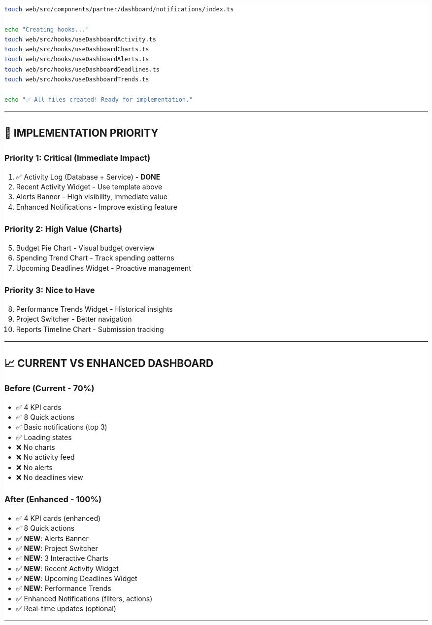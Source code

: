 ```bash
touch web/src/components/partner/dashboard/notifications/index.ts

echo "Creating hooks..."
touch web/src/hooks/useDashboardActivity.ts
touch web/src/hooks/useDashboardCharts.ts
touch web/src/hooks/useDashboardAlerts.ts
touch web/src/hooks/useDashboardDeadlines.ts
touch web/src/hooks/useDashboardTrends.ts

echo "✅ All files created! Ready for implementation."
```

---

## 🎯 IMPLEMENTATION PRIORITY

### Priority 1: Critical (Immediate Impact)
1. ✅ Activity Log (Database + Service) - **DONE**
2. Recent Activity Widget - Use template above
3. Alerts Banner - High visibility, immediate value
4. Enhanced Notifications - Improve existing feature

### Priority 2: High Value (Charts)
5. Budget Pie Chart - Visual budget overview
6. Spending Trend Chart - Track spending patterns
7. Upcoming Deadlines Widget - Proactive management

### Priority 3: Nice to Have
8. Performance Trends Widget - Historical insights
9. Project Switcher - Better navigation
10. Reports Timeline Chart - Submission tracking

---

## 📈 CURRENT VS ENHANCED DASHBOARD

### Before (Current - 70%)
- ✅ 4 KPI cards
- ✅ 8 Quick actions
- ✅ Basic notifications (top 3)
- ✅ Loading states
- ❌ No charts
- ❌ No activity feed
- ❌ No alerts
- ❌ No deadlines view

### After (Enhanced - 100%)
- ✅ 4 KPI cards (enhanced)
- ✅ 8 Quick actions
- ✅ **NEW**: Alerts Banner
- ✅ **NEW**: Project Switcher
- ✅ **NEW**: 3 Interactive Charts
- ✅ **NEW**: Recent Activity Widget
- ✅ **NEW**: Upcoming Deadlines Widget
- ✅ **NEW**: Performance Trends
- ✅ Enhanced Notifications (filters, actions)
- ✅ Real-time updates (optional)

---